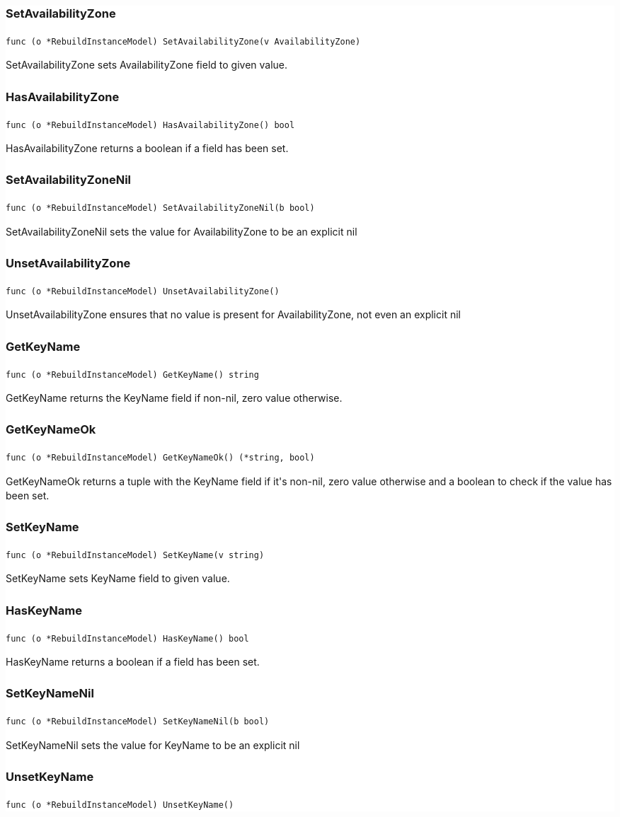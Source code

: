 ### SetAvailabilityZone

`func (o *RebuildInstanceModel) SetAvailabilityZone(v AvailabilityZone)`

SetAvailabilityZone sets AvailabilityZone field to given value.

### HasAvailabilityZone

`func (o *RebuildInstanceModel) HasAvailabilityZone() bool`

HasAvailabilityZone returns a boolean if a field has been set.

### SetAvailabilityZoneNil

`func (o *RebuildInstanceModel) SetAvailabilityZoneNil(b bool)`

 SetAvailabilityZoneNil sets the value for AvailabilityZone to be an explicit nil

### UnsetAvailabilityZone
`func (o *RebuildInstanceModel) UnsetAvailabilityZone()`

UnsetAvailabilityZone ensures that no value is present for AvailabilityZone, not even an explicit nil
### GetKeyName

`func (o *RebuildInstanceModel) GetKeyName() string`

GetKeyName returns the KeyName field if non-nil, zero value otherwise.

### GetKeyNameOk

`func (o *RebuildInstanceModel) GetKeyNameOk() (*string, bool)`

GetKeyNameOk returns a tuple with the KeyName field if it's non-nil, zero value otherwise
and a boolean to check if the value has been set.

### SetKeyName

`func (o *RebuildInstanceModel) SetKeyName(v string)`

SetKeyName sets KeyName field to given value.

### HasKeyName

`func (o *RebuildInstanceModel) HasKeyName() bool`

HasKeyName returns a boolean if a field has been set.

### SetKeyNameNil

`func (o *RebuildInstanceModel) SetKeyNameNil(b bool)`

 SetKeyNameNil sets the value for KeyName to be an explicit nil

### UnsetKeyName
`func (o *RebuildInstanceModel) UnsetKeyName()`
